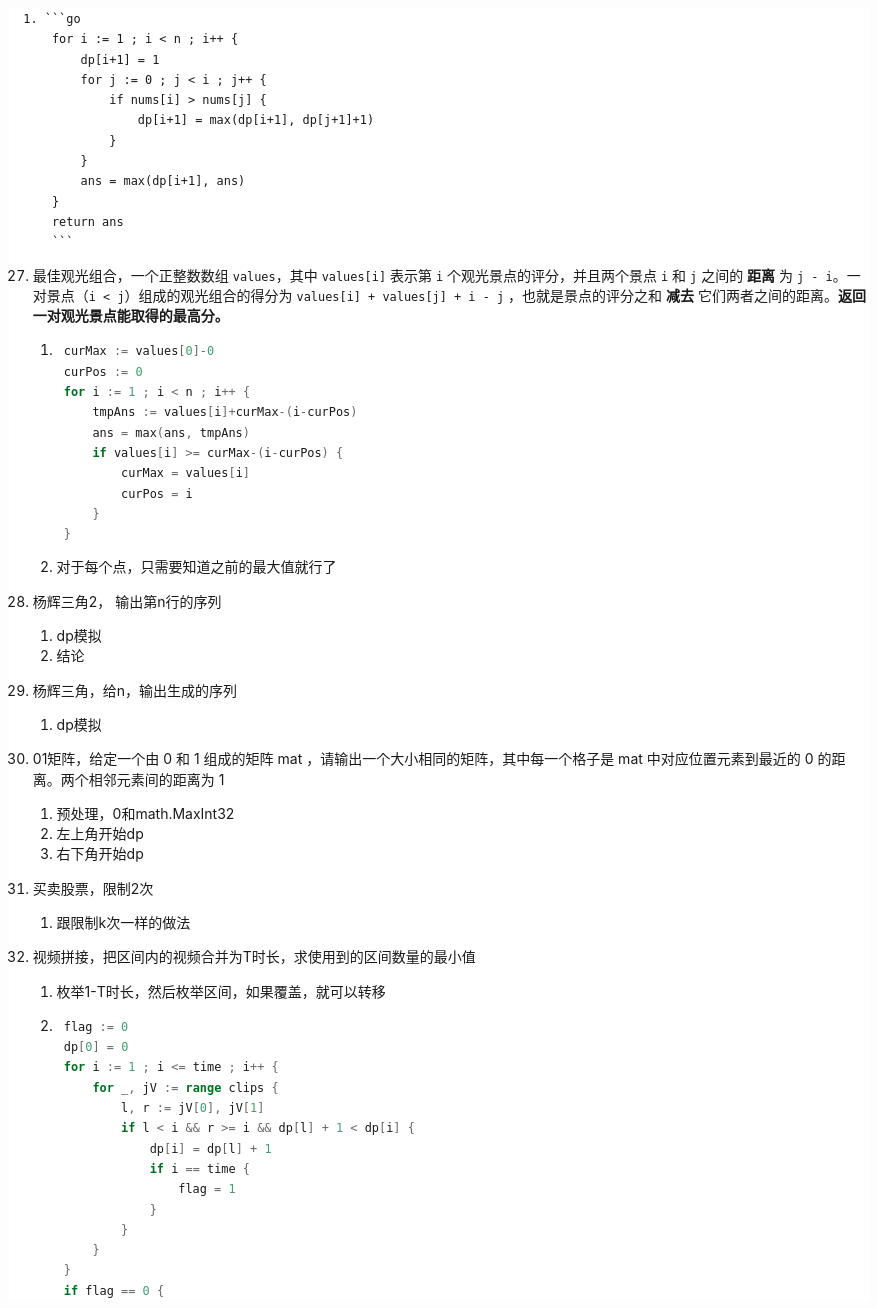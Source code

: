       1. ```go
          for i := 1 ; i < n ; i++ {
              dp[i+1] = 1 
              for j := 0 ; j < i ; j++ {
                  if nums[i] > nums[j] {
                      dp[i+1] = max(dp[i+1], dp[j+1]+1)
                  }
              }
              ans = max(dp[i+1], ans)
          }
          return ans
          ```

27. 最佳观光组合，一个正整数数组 `values`，其中 `values[i]` 表示第 `i` 个观光景点的评分，并且两个景点 `i` 和 `j` 之间的 **距离** 为 `j - i`。一对景点（`i < j`）组成的观光组合的得分为 `values[i] + values[j] + i - j` ，也就是景点的评分之和 **减去** 它们两者之间的距离。**返回一对观光景点能取得的最高分。**

      1. ```GO
          curMax := values[0]-0
          curPos := 0
          for i := 1 ; i < n ; i++ {
              tmpAns := values[i]+curMax-(i-curPos)
              ans = max(ans, tmpAns)
              if values[i] >= curMax-(i-curPos) {
                  curMax = values[i]
                  curPos = i
              }
          }
          ```

      2. 对于每个点，只需要知道之前的最大值就行了

28. 杨辉三角2， 输出第n行的序列

      1. dp模拟
      2. 结论

29. 杨辉三角，给n，输出生成的序列

      1. dp模拟

30. 01矩阵，给定一个由 0 和 1 组成的矩阵 mat ，请输出一个大小相同的矩阵，其中每一个格子是 mat 中对应位置元素到最近的 0 的距离。两个相邻元素间的距离为 1 

      1. 预处理，0和math.MaxInt32
      2. 左上角开始dp
      3. 右下角开始dp

31. 买卖股票，限制2次

      1. 跟限制k次一样的做法

32. 视频拼接，把区间内的视频合并为T时长，求使用到的区间数量的最小值

      1. 枚举1-T时长，然后枚举区间，如果覆盖，就可以转移

      2. ```go
          flag := 0
          dp[0] = 0
          for i := 1 ; i <= time ; i++ {
              for _, jV := range clips {
                  l, r := jV[0], jV[1]
                  if l < i && r >= i && dp[l] + 1 < dp[i] {
                      dp[i] = dp[l] + 1
                      if i == time {
                          flag = 1
                      }
                  }
              }
          }
          if flag == 0 {